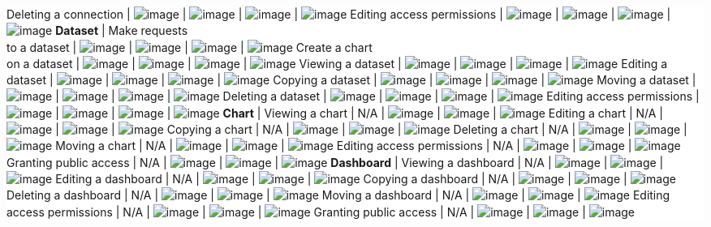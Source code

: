 Deleting a connection | ![image](../../_assets/common/no.svg) | ![image](../../_assets/common/no.svg) | ![image](../../_assets/common/no.svg) | ![image](../../_assets/common/yes.svg)
Editing access permissions | ![image](../../_assets/common/no.svg) | ![image](../../_assets/common/no.svg) | ![image](../../_assets/common/no.svg) | ![image](../../_assets/common/yes.svg)
**Dataset** |
Make requests<br/>to a dataset | ![image](../../_assets/common/yes.svg) | ![image](../../_assets/common/yes.svg) | ![image](../../_assets/common/yes.svg) | ![image](../../_assets/common/yes.svg)
Create a chart<br/>on a dataset | ![image](../../_assets/common/no.svg) | ![image](../../_assets/common/yes.svg) | ![image](../../_assets/common/yes.svg) | ![image](../../_assets/common/yes.svg)
Viewing a dataset | ![image](../../_assets/common/no.svg) | ![image](../../_assets/common/yes.svg) | ![image](../../_assets/common/yes.svg) | ![image](../../_assets/common/yes.svg)
Editing a dataset | ![image](../../_assets/common/no.svg) | ![image](../../_assets/common/no.svg) | ![image](../../_assets/common/yes.svg) | ![image](../../_assets/common/yes.svg)
Copying a dataset | ![image](../../_assets/common/no.svg) | ![image](../../_assets/common/no.svg) | ![image](../../_assets/common/yes.svg) | ![image](../../_assets/common/yes.svg)
Moving a dataset | ![image](../../_assets/common/no.svg) | ![image](../../_assets/common/no.svg) | ![image](../../_assets/common/no.svg) | ![image](../../_assets/common/yes.svg)
Deleting a dataset | ![image](../../_assets/common/no.svg) | ![image](../../_assets/common/no.svg) | ![image](../../_assets/common/no.svg) | ![image](../../_assets/common/yes.svg)
Editing access permissions | ![image](../../_assets/common/no.svg) | ![image](../../_assets/common/no.svg) | ![image](../../_assets/common/no.svg) | ![image](../../_assets/common/yes.svg)
**Chart** |
Viewing a chart | N/A | ![image](../../_assets/common/yes.svg) | ![image](../../_assets/common/yes.svg) | ![image](../../_assets/common/yes.svg)
Editing a chart | N/A | ![image](../../_assets/common/no.svg) | ![image](../../_assets/common/yes.svg) | ![image](../../_assets/common/yes.svg)
Copying a chart | N/A | ![image](../../_assets/common/no.svg) | ![image](../../_assets/common/yes.svg) | ![image](../../_assets/common/yes.svg)
Deleting a chart | N/A | ![image](../../_assets/common/no.svg) | ![image](../../_assets/common/no.svg) | ![image](../../_assets/common/yes.svg)
Moving a chart | N/A | ![image](../../_assets/common/no.svg) | ![image](../../_assets/common/no.svg) | ![image](../../_assets/common/yes.svg)
Editing access permissions | N/A | ![image](../../_assets/common/no.svg) | ![image](../../_assets/common/no.svg) | ![image](../../_assets/common/yes.svg)
Granting public access | N/A | ![image](../../_assets/common/no.svg) | ![image](../../_assets/common/no.svg) | ![image](../../_assets/common/yes.svg)
**Dashboard** |
Viewing a dashboard | N/A | ![image](../../_assets/common/yes.svg) | ![image](../../_assets/common/yes.svg) | ![image](../../_assets/common/yes.svg)
Editing a dashboard | N/A | ![image](../../_assets/common/no.svg) | ![image](../../_assets/common/yes.svg) | ![image](../../_assets/common/yes.svg)
Copying a dashboard | N/A | ![image](../../_assets/common/no.svg) | ![image](../../_assets/common/yes.svg) | ![image](../../_assets/common/yes.svg)
Deleting a dashboard | N/A | ![image](../../_assets/common/no.svg) | ![image](../../_assets/common/no.svg) | ![image](../../_assets/common/yes.svg)
Moving a dashboard | N/A | ![image](../../_assets/common/no.svg) | ![image](../../_assets/common/no.svg) | ![image](../../_assets/common/yes.svg)
Editing access permissions | N/A | ![image](../../_assets/common/no.svg) | ![image](../../_assets/common/no.svg) | ![image](../../_assets/common/yes.svg)
Granting public access | N/A | ![image](../../_assets/common/no.svg) | ![image](../../_assets/common/no.svg) | ![image](../../_assets/common/yes.svg)

